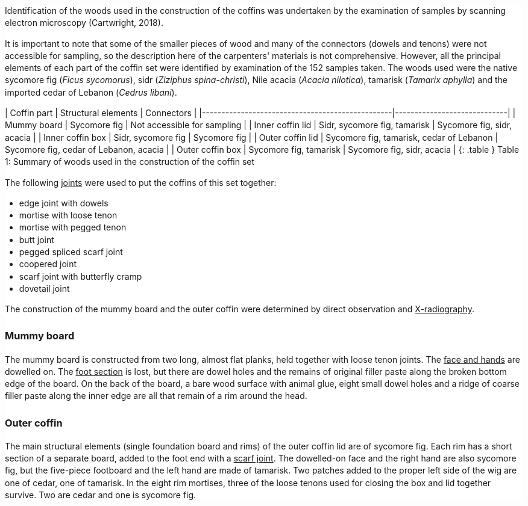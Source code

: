 Identification of the woods used in the construction of the coffins was undertaken by the examination of samples by scanning electron microscopy (Cartwright, 2018).

It is important to note that some of the smaller pieces of wood and many of the connectors (dowels and tenons) were not accessible for sampling, so the description here of the carpenters' materials is not comprehensive. However, all the principal elements of each part of the coffin set were identified by examination of the 152 samples taken. The woods used were the native sycomore fig (_Ficus sycomorus_), sidr (_Ziziphus spina-christi_), Nile acacia (_Acacia nilotica_), tamarisk (_Tamarix aphylla_) and the imported cedar of Lebanon (_Cedrus libani_).

| Coffin part      | Structural elements          | Connectors                  |
|-------------------------------------------------|-----------------------------|
| Mummy board      | Sycomore fig                 | Not accessible for sampling |
| Inner coffin lid | Sidr, sycomore fig, tamarisk | Sycomore fig, sidr, acacia  |
| Inner coffin box | Sidr, sycomore fig	          | Sycomore fig                |
| Outer coffin lid | Sycomore fig, tamarisk, cedar of Lebanon | Sycomore fig, cedar of Lebanon, acacia |
| Outer coffin box | Sycomore fig, tamarisk       | Sycomore fig, sidr, acacia  |
{: .table }
Table 1: Summary of woods used in the construction of the coffin set

The following [joints](/images/nespawershefyt/joints_labelled.jpg) were used to put the coffins of this set together:

* edge joint with dowels
* mortise with loose tenon
* mortise with pegged tenon
* butt joint
* pegged spliced scarf joint
* coopered joint
* scarf joint with butterfly cramp
* dovetail joint

The construction of the mummy board and the outer coffin were determined by direct observation and [X-radiography](/resources/glossary#Xradiography).

### Mummy board
The mummy board is constructed from two long, almost flat planks, held together with loose tenon joints. The [face and hands](/images/nespawershefyt/Nesp_mb_construction.jpg) are dowelled on. The [foot section](/images/nespawershefyt/brokenfoot.jpg) is lost, but there are dowel holes and the remains of original filler paste along the broken bottom edge of the board. On the back of the board, a bare wood surface with animal glue, eight small dowel holes and a ridge of coarse filler paste along the inner edge are all that remain of a rim around the head.

### Outer coffin
The main structural elements (single foundation board and rims) of the outer coffin lid are of sycomore fig. Each rim has a short section of a separate board, added to the foot end with a [scarf joint](/images/nespawershefyt/Nesp_CT_scarf.jpg). The dowelled-on face and the right hand are also sycomore fig, but the five-piece footboard and the left hand are made of tamarisk. Two patches added to the proper left side of the wig are one of cedar, one of tamarisk. In the eight rim mortises, three of the loose tenons used for closing the box and lid together survive. Two are cedar and one is sycomore fig.
